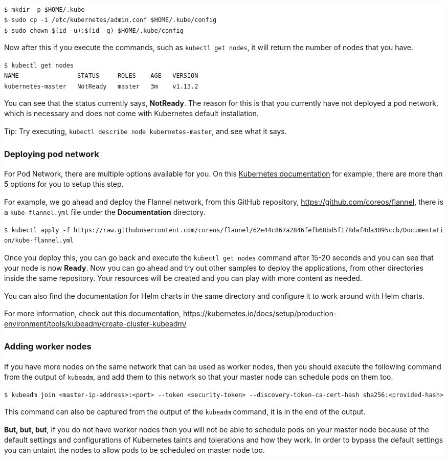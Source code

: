 ``` shell
$ mkdir -p $HOME/.kube
$ sudo cp -i /etc/kubernetes/admin.conf $HOME/.kube/config
$ sudo chown $(id -u):$(id -g) $HOME/.kube/config
```
Now after this if you execute the commands, such as `kubectl get nodes`, it will return the number of nodes that you have. 

``` shell
$ kubectl get nodes
NAME                STATUS     ROLES    AGE   VERSION
kubernetes-master   NotReady   master   3m    v1.13.2
```
You can see that the status currently says, **NotReady**. The reason for this is that you currently have not deployed a pod network, which is necessary and does not come with Kubernetes default installation. 

Tip: Try executing, `kubectl describe node kubernetes-master`, and see what it says. 
### Deploying pod network
For Pod Network, there are multiple options available for you. On this [Kubernetes documentation](https://kubernetes.io/docs/setup/production-environment/tools/kubeadm/create-cluster-kubeadm/#pod-network) for example, there are more than 5 options for you to setup this step.

For example, we go ahead and deploy the Flannel network, from this GitHub repository, https://github.com/coreos/flannel, there is a `kube-flannel.yml` file under the **Documentation** directory. 

``` shell
$ kubectl apply -f https://raw.githubusercontent.com/coreos/flannel/62e44c867a2846fefb68bd5f178daf4da3095ccb/Documentation/kube-flannel.yml
```
Once you deploy this, you can go back and execute the `kubectl get nodes` command after 15-20 seconds and you can see that your node is now **Ready**. Now you can go ahead and try out other samples to deploy the applications, from other directories inside the same repository. Your resources will be created and you can play with more content as needed. 

You can also find the documentation for Helm charts in the same directory and configure it to work around with Helm charts. 

For more information, check out this documentation, https://kubernetes.io/docs/setup/production-environment/tools/kubeadm/create-cluster-kubeadm/

### Adding worker nodes
If you have more nodes on the same network that can be used as worker nodes, then you should execute the following command from the output of `kubeadm`, and add them to this network so that your master node can schedule pods on them too. 

``` shell
$ kubeadm join <master-ip-address>:<port> --token <security-token> --discovery-token-ca-cert-hash sha256:<provided-hash>
```
This command can also be captured from the output of the `kubeadm` command, it is in the end of the output. 

**But, but, but**, if you do not have worker nodes then you will not be able to schedule pods on your master node because of the default settings and configurations of Kubernetes taints and tolerations and how they work. In order to bypass the default settings you can untaint the nodes to allow pods to be scheduled on master node too. 
